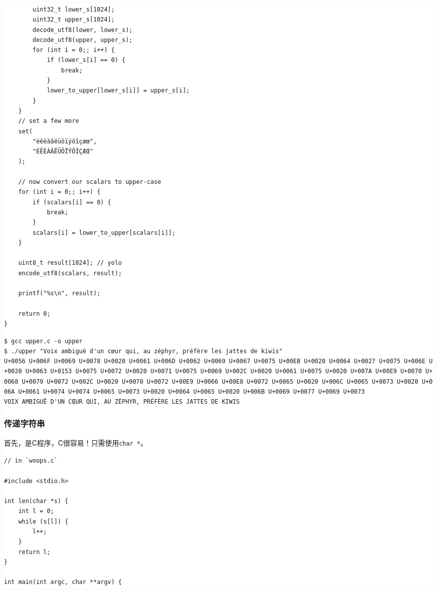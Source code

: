 ```
        uint32_t lower_s[1024];
        uint32_t upper_s[1024];
        decode_utf8(lower, lower_s);
        decode_utf8(upper, upper_s);
        for (int i = 0;; i++) {
            if (lower_s[i] == 0) {
                break;
            }
            lower_to_upper[lower_s[i]] = upper_s[i];
        }
    }
    // set a few more
    set(
        "éêèàâëüöïÿôîçæœ",
        "ÉÊÈÀÂËÜÖÏŸÔÎÇÆŒ"
    );

    // now convert our scalars to upper-case
    for (int i = 0;; i++) {
        if (scalars[i] == 0) {
            break;
        }
        scalars[i] = lower_to_upper[scalars[i]];
    }

    uint8_t result[1024]; // yolo
    encode_utf8(scalars, result);

    printf("%s\n", result);

    return 0;
}

```

```
$ gcc upper.c -o upper
$ ./upper "Voix ambiguë d'un cœur qui, au zéphyr, préfère les jattes de kiwis"
U+0056 U+006F U+0069 U+0078 U+0020 U+0061 U+006D U+0062 U+0069 U+0067 U+0075 U+00EB U+0020 U+0064 U+0027 U+0075 U+006E U+0020 U+0063 U+0153 U+0075 U+0072 U+0020 U+0071 U+0075 U+0069 U+002C U+0020 U+0061 U+0075 U+0020 U+007A U+00E9 U+0070 U+0068 U+0079 U+0072 U+002C U+0020 U+0070 U+0072 U+00E9 U+0066 U+00E8 U+0072 U+0065 U+0020 U+006C U+0065 U+0073 U+0020 U+006A U+0061 U+0074 U+0074 U+0065 U+0073 U+0020 U+0064 U+0065 U+0020 U+006B U+0069 U+0077 U+0069 U+0073 
VOIX AMBIGUË D'UN CŒUR QUI, AU ZÉPHYR, PRÉFÈRE LES JATTES DE KIWIS

```

### 传递字符串

首先，是C程序，C很容易！只需使用`char *`。

```
// in `woops.c`

#include <stdio.h>

int len(char *s) {
    int l = 0;
    while (s[l]) {
        l++;
    }
    return l;
}

int main(int argc, char **argv) {
```